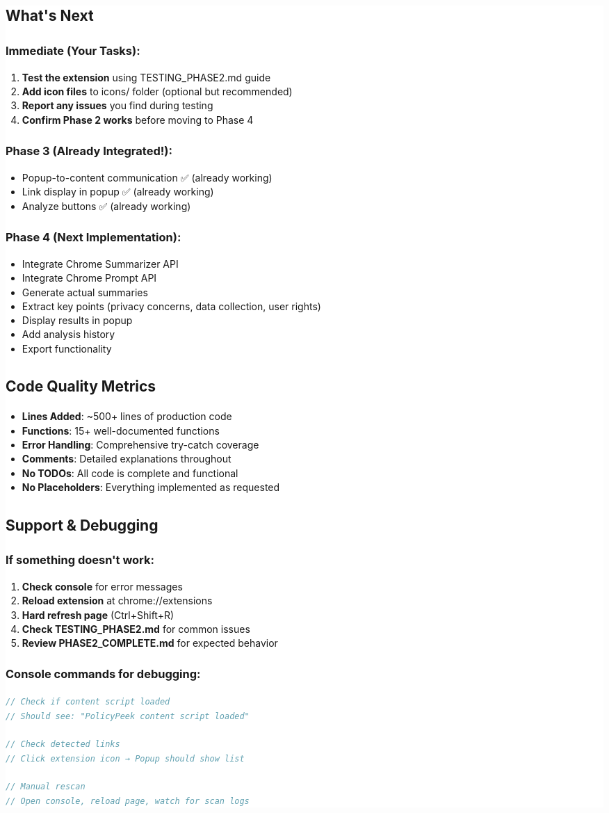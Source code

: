 ## What's Next

### Immediate (Your Tasks):
1. **Test the extension** using TESTING_PHASE2.md guide
2. **Add icon files** to icons/ folder (optional but recommended)
3. **Report any issues** you find during testing
4. **Confirm Phase 2 works** before moving to Phase 4

### Phase 3 (Already Integrated!):
- Popup-to-content communication ✅ (already working)
- Link display in popup ✅ (already working)
- Analyze buttons ✅ (already working)

### Phase 4 (Next Implementation):
- Integrate Chrome Summarizer API
- Integrate Chrome Prompt API
- Generate actual summaries
- Extract key points (privacy concerns, data collection, user rights)
- Display results in popup
- Add analysis history
- Export functionality

## Code Quality Metrics

- **Lines Added**: ~500+ lines of production code
- **Functions**: 15+ well-documented functions
- **Error Handling**: Comprehensive try-catch coverage
- **Comments**: Detailed explanations throughout
- **No TODOs**: All code is complete and functional
- **No Placeholders**: Everything implemented as requested

## Support & Debugging

### If something doesn't work:
1. **Check console** for error messages
2. **Reload extension** at chrome://extensions
3. **Hard refresh page** (Ctrl+Shift+R)
4. **Check TESTING_PHASE2.md** for common issues
5. **Review PHASE2_COMPLETE.md** for expected behavior

### Console commands for debugging:
```javascript
// Check if content script loaded
// Should see: "PolicyPeek content script loaded"

// Check detected links
// Click extension icon → Popup should show list

// Manual rescan
// Open console, reload page, watch for scan logs
```
